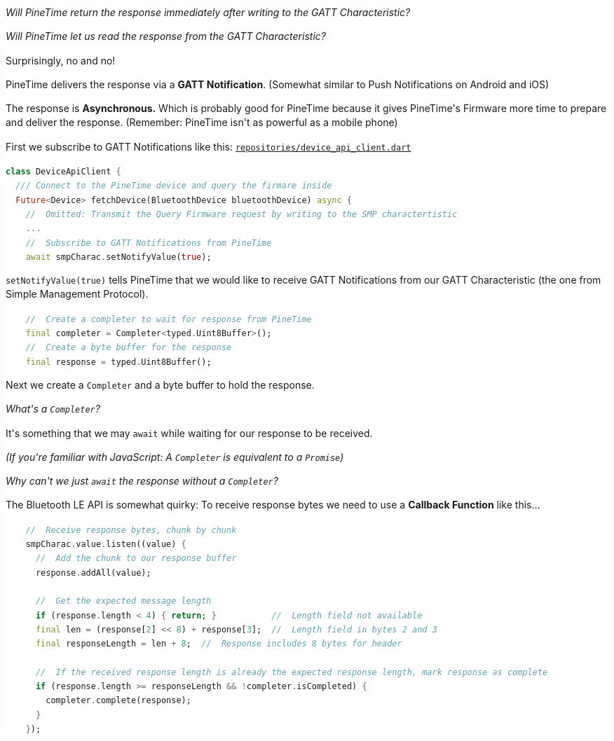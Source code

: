 _Will PineTime return the response immediately after writing to the GATT Characteristic?_

_Will PineTime let us read the response from the GATT Characteristic?_

Surprisingly, no and no! 

PineTime delivers the response via a __GATT Notification__. (Somewhat similar to Push Notifications on Android and iOS)

The response is __Asynchronous.__ Which is probably good for PineTime because it gives PineTime's Firmware more time to prepare and deliver the response. (Remember: PineTime isn't as powerful as a mobile phone)

First we subscribe to GATT Notifications like this: [`repositories/device_api_client.dart`](https://github.com/lupyuen/pinetime-companion/blob/bloc/lib/repositories/device_api_client.dart)

```dart
class DeviceApiClient {
  /// Connect to the PineTime device and query the firmare inside
  Future<Device> fetchDevice(BluetoothDevice bluetoothDevice) async {
    //  Omitted: Transmit the Query Firmware request by writing to the SMP charactertistic
    ...
    //  Subscribe to GATT Notifications from PineTime
    await smpCharac.setNotifyValue(true);
```

`setNotifyValue(true)` tells PineTime that we would like to receive GATT Notifications from our GATT Characteristic (the one from Simple Management Protocol).

```dart
    //  Create a completer to wait for response from PineTime
    final completer = Completer<typed.Uint8Buffer>();
    //  Create a byte buffer for the response
    final response = typed.Uint8Buffer();
```

Next we create a `Completer` and a byte buffer to hold the response.

_What's a `Completer`?_

It's something that we may `await` while waiting for our response to be received.

_(If you're familiar with JavaScript: A `Completer` is equivalent to a `Promise`)_

_Why can't we just `await` the response without a `Completer`?_

The Bluetooth LE API is somewhat quirky: To receive response bytes we need to use a __Callback Function__ like this...

```dart
    //  Receive response bytes, chunk by chunk
    smpCharac.value.listen((value) {
      //  Add the chunk to our response buffer
      response.addAll(value);

      //  Get the expected message length
      if (response.length < 4) { return; }           //  Length field not available
      final len = (response[2] << 8) + response[3];  //  Length field in bytes 2 and 3
      final responseLength = len + 8;  //  Response includes 8 bytes for header

      //  If the received response length is already the expected response length, mark response as complete
      if (response.length >= responseLength && !completer.isCompleted) {
        completer.complete(response);
      }
    });
```
